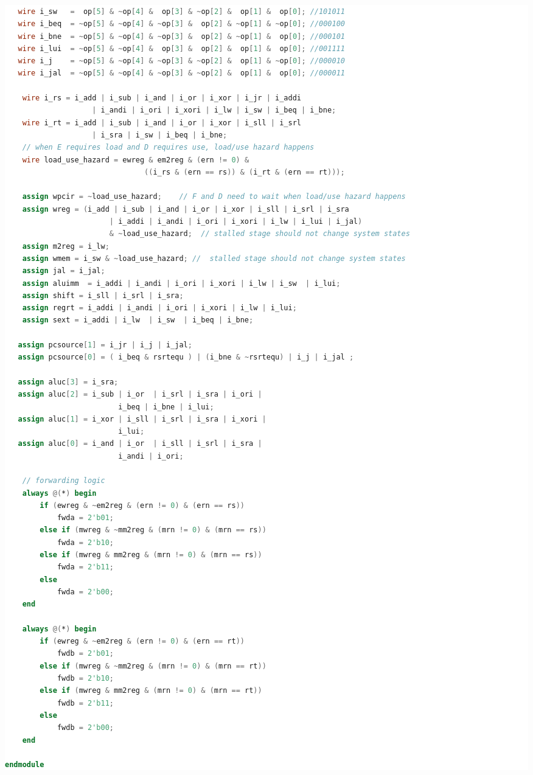 ```verilog
   wire i_sw   =  op[5] & ~op[4] &  op[3] & ~op[2] &  op[1] &  op[0]; //101011
   wire i_beq  = ~op[5] & ~op[4] & ~op[3] &  op[2] & ~op[1] & ~op[0]; //000100
   wire i_bne  = ~op[5] & ~op[4] & ~op[3] &  op[2] & ~op[1] &  op[0]; //000101
   wire i_lui  = ~op[5] & ~op[4] &  op[3] &  op[2] &  op[1] &  op[0]; //001111
   wire i_j    = ~op[5] & ~op[4] & ~op[3] & ~op[2] &  op[1] & ~op[0]; //000010
   wire i_jal  = ~op[5] & ~op[4] & ~op[3] & ~op[2] &  op[1] &  op[0]; //000011
   
	wire i_rs = i_add | i_sub | i_and | i_or | i_xor | i_jr | i_addi 
					| i_andi | i_ori | i_xori | i_lw | i_sw | i_beq | i_bne;
	wire i_rt = i_add | i_sub | i_and | i_or | i_xor | i_sll | i_srl 
					| i_sra | i_sw | i_beq | i_bne;
	// when E requires load and D requires use, load/use hazard happens
	wire load_use_hazard = ewreg & em2reg & (ern != 0) & 
								((i_rs & (ern == rs)) & (i_rt & (ern == rt)));
	
	assign wpcir = ~load_use_hazard; 	// F and D need to wait when load/use hazard happens
	assign wreg = (i_add | i_sub | i_and | i_or | i_xor | i_sll | i_srl | i_sra
						| i_addi | i_andi | i_ori | i_xori | i_lw | i_lui | i_jal)
						& ~load_use_hazard;  // stalled stage should not change system states
	assign m2reg = i_lw;
	assign wmem = i_sw & ~load_use_hazard; //  stalled stage should not change system states
	assign jal = i_jal;
	assign aluimm  = i_addi | i_andi | i_ori | i_xori | i_lw | i_sw  | i_lui;
	assign shift = i_sll | i_srl | i_sra;
	assign regrt = i_addi | i_andi | i_ori | i_xori | i_lw | i_lui;
	assign sext = i_addi | i_lw  | i_sw  | i_beq | i_bne;
  
   assign pcsource[1] = i_jr | i_j | i_jal;
   assign pcsource[0] = ( i_beq & rsrtequ ) | (i_bne & ~rsrtequ) | i_j | i_jal ;
   
   assign aluc[3] = i_sra;
   assign aluc[2] = i_sub | i_or  | i_srl | i_sra | i_ori |
						  i_beq | i_bne | i_lui;
   assign aluc[1] = i_xor | i_sll | i_srl | i_sra | i_xori |
						  i_lui;
   assign aluc[0] = i_and | i_or  | i_sll | i_srl | i_sra |
						  i_andi | i_ori;
   
	// forwarding logic
	always @(*) begin
		if (ewreg & ~em2reg & (ern != 0) & (ern == rs))
			fwda = 2'b01;
		else if (mwreg & ~mm2reg & (mrn != 0) & (mrn == rs))
			fwda = 2'b10;
		else if (mwreg & mm2reg & (mrn != 0) & (mrn == rs))
			fwda = 2'b11;
		else
			fwda = 2'b00;
	end

	always @(*) begin
		if (ewreg & ~em2reg & (ern != 0) & (ern == rt))
			fwdb = 2'b01;
		else if (mwreg & ~mm2reg & (mrn != 0) & (mrn == rt))
			fwdb = 2'b10;
		else if (mwreg & mm2reg & (mrn != 0) & (mrn == rt))
			fwdb = 2'b11;
		else
			fwdb = 2'b00;
	end

endmodule 
```